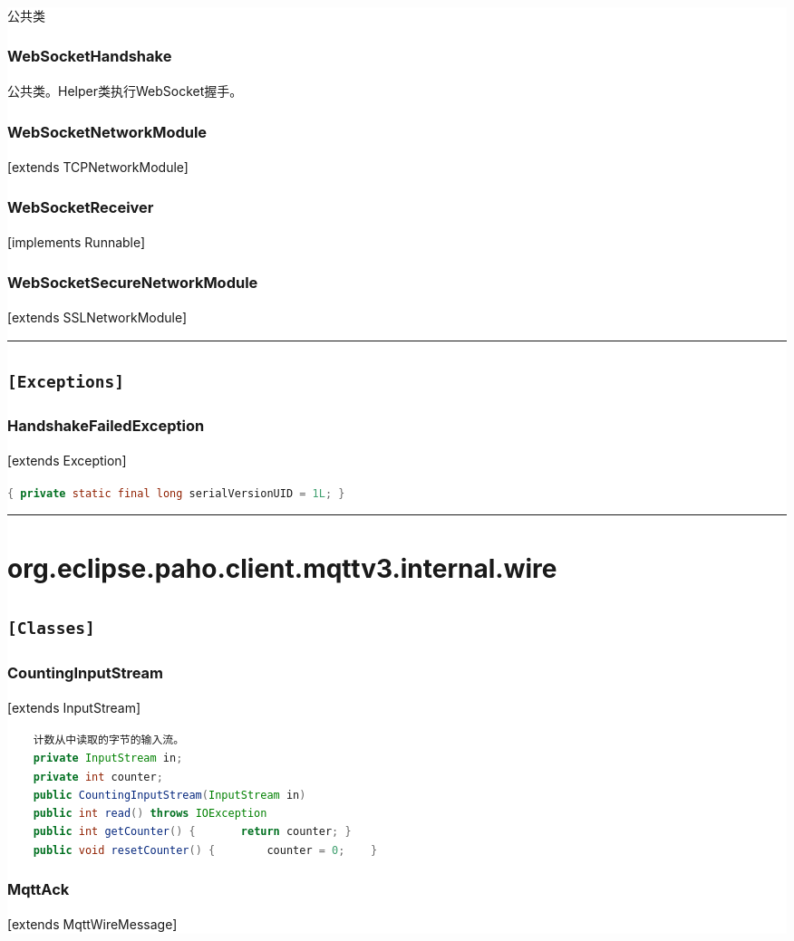 公共类

### WebSocketHandshake  

公共类。Helper类执行WebSocket握手。

### WebSocketNetworkModule 

[extends TCPNetworkModule]

### WebSocketReceiver 

[implements Runnable]

### WebSocketSecureNetworkModule 

[extends SSLNetworkModule]

---

## `[Exceptions]`

### HandshakeFailedException 

[extends Exception]

```java
{ private static final long serialVersionUID = 1L; }
```

---

org.eclipse.paho.client.mqttv3.internal.wire
==============================
## `[Classes]`

### CountingInputStream 

[extends InputStream]

```java
    计数从中读取的字节的输入流。
   	private InputStream in;
	private int counter;
    public CountingInputStream(InputStream in)
    public int read() throws IOException
    public int getCounter() {		return counter;	}
    public void resetCounter() {		counter = 0;	}
```

### MqttAck 

[extends MqttWireMessage]
